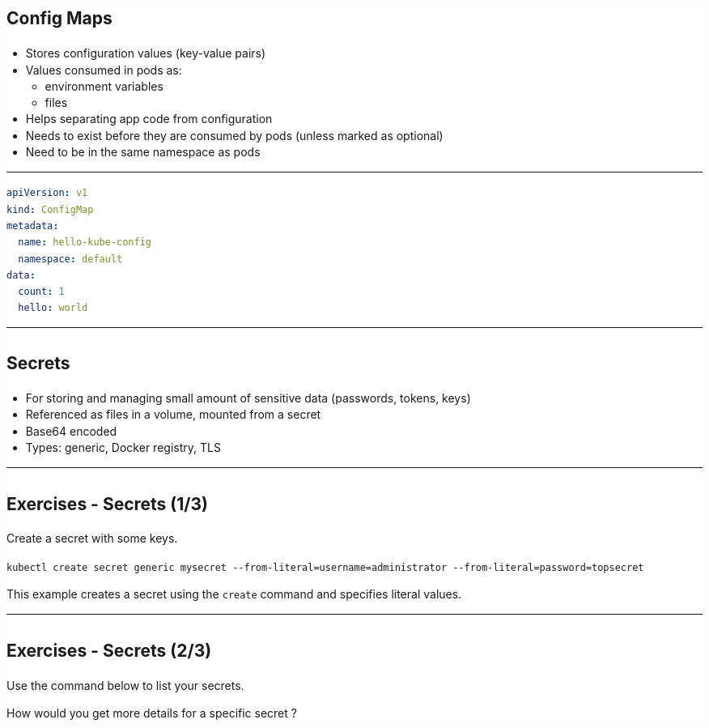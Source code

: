 
## Config Maps

-   Stores configuration values (key-value pairs)
-   Values consumed in pods as:
    -   environment variables
    -   files
-   Helps separating app code from configuration
-   Needs to exist before they are consumed by pods (unless marked as optional)
-   Need to be in the same namespace as pods

---

```yaml
apiVersion: v1
kind: ConfigMap
metadata:
  name: hello-kube-config
  namespace: default
data:
  count: 1
  hello: world
```

---

## Secrets

-   For storing and managing small amount of sensitive data (passwords, tokens, keys)
-   Referenced as files in a volume, mounted from a secret
-   Base64 encoded
-   Types: generic, Docker registry, TLS

---

## Exercises - Secrets (1/3)

Create a secret with some keys.

```
kubectl create secret generic mysecret --from-literal=username=administrator --from-literal=password=topsecret
```

This example creates a secret using the `create` command and specifies literal values.

---

## Exercises - Secrets (2/3)

Use the command below to list your secrets. 

How would you get more details for a specific secret ?
